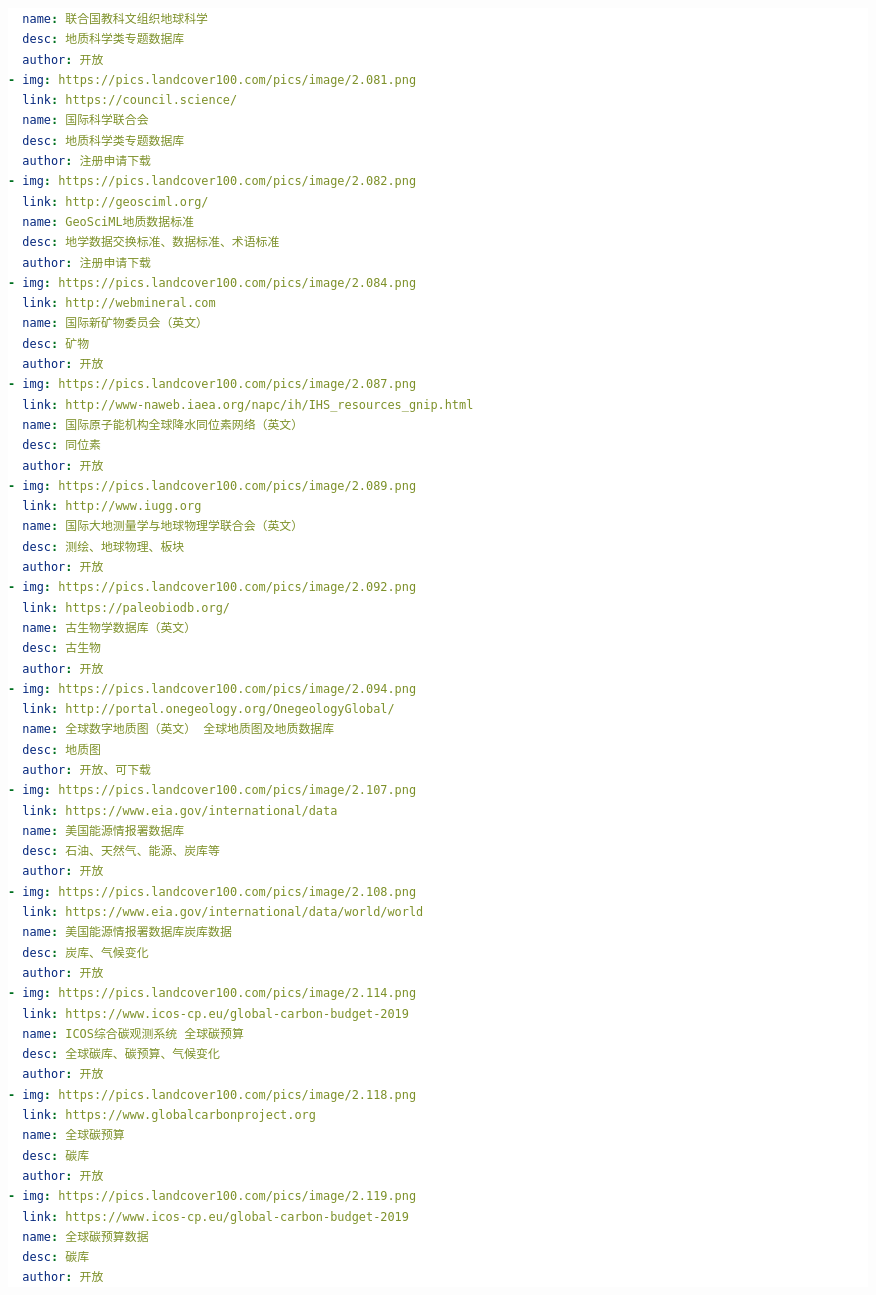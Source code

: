 ```yaml
  name: 联合国教科文组织地球科学
  desc: 地质科学类专题数据库
  author: 开放
- img: https://pics.landcover100.com/pics/image/2.081.png
  link: https://council.science/
  name: 国际科学联合会
  desc: 地质科学类专题数据库
  author: 注册申请下载
- img: https://pics.landcover100.com/pics/image/2.082.png
  link: http://geosciml.org/
  name: GeoSciML地质数据标准
  desc: 地学数据交换标准、数据标准、术语标准
  author: 注册申请下载
- img: https://pics.landcover100.com/pics/image/2.084.png
  link: http://webmineral.com
  name: 国际新矿物委员会（英文）
  desc: 矿物
  author: 开放
- img: https://pics.landcover100.com/pics/image/2.087.png
  link: http://www-naweb.iaea.org/napc/ih/IHS_resources_gnip.html
  name: 国际原子能机构全球降水同位素网络（英文）
  desc: 同位素
  author: 开放
- img: https://pics.landcover100.com/pics/image/2.089.png
  link: http://www.iugg.org
  name: 国际大地测量学与地球物理学联合会（英文）
  desc: 测绘、地球物理、板块
  author: 开放
- img: https://pics.landcover100.com/pics/image/2.092.png
  link: https://paleobiodb.org/
  name: 古生物学数据库（英文）
  desc: 古生物
  author: 开放
- img: https://pics.landcover100.com/pics/image/2.094.png
  link: http://portal.onegeology.org/OnegeologyGlobal/
  name: 全球数字地质图（英文） 全球地质图及地质数据库
  desc: 地质图
  author: 开放、可下载
- img: https://pics.landcover100.com/pics/image/2.107.png
  link: https://www.eia.gov/international/data
  name: 美国能源情报署数据库
  desc: 石油、天然气、能源、炭库等
  author: 开放
- img: https://pics.landcover100.com/pics/image/2.108.png
  link: https://www.eia.gov/international/data/world/world
  name: 美国能源情报署数据库炭库数据
  desc: 炭库、气候变化
  author: 开放
- img: https://pics.landcover100.com/pics/image/2.114.png
  link: https://www.icos-cp.eu/global-carbon-budget-2019
  name: ICOS综合碳观测系统 全球碳预算
  desc: 全球碳库、碳预算、气候变化
  author: 开放
- img: https://pics.landcover100.com/pics/image/2.118.png
  link: https://www.globalcarbonproject.org
  name: 全球碳预算
  desc: 碳库
  author: 开放
- img: https://pics.landcover100.com/pics/image/2.119.png
  link: https://www.icos-cp.eu/global-carbon-budget-2019
  name: 全球碳预算数据
  desc: 碳库
  author: 开放
```